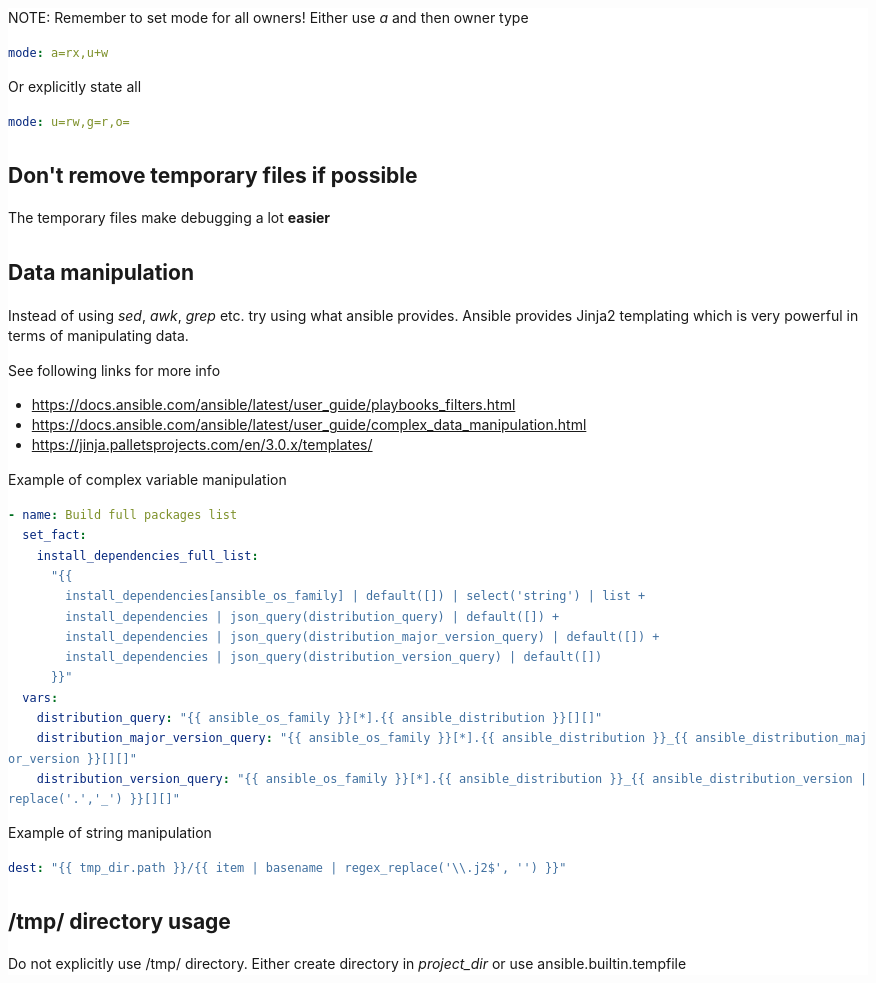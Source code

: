 NOTE: Remember to set mode for all owners!
Either use *a* and then owner type

```yaml
mode: a=rx,u+w
```

Or explicitly state all

```yaml
mode: u=rw,g=r,o=
```

## Don't remove temporary files if possible

The temporary files make debugging a lot **easier**

## Data manipulation

Instead of using *sed*, *awk*, *grep* etc. try using what ansible provides.
Ansible provides Jinja2 templating which is very powerful in terms of manipulating data.

See following links for more info
 - https://docs.ansible.com/ansible/latest/user_guide/playbooks_filters.html
 - https://docs.ansible.com/ansible/latest/user_guide/complex_data_manipulation.html
 - https://jinja.palletsprojects.com/en/3.0.x/templates/

Example of complex variable manipulation

```yaml
- name: Build full packages list
  set_fact:
    install_dependencies_full_list:
      "{{
        install_dependencies[ansible_os_family] | default([]) | select('string') | list +
        install_dependencies | json_query(distribution_query) | default([]) +
        install_dependencies | json_query(distribution_major_version_query) | default([]) +
        install_dependencies | json_query(distribution_version_query) | default([])
      }}"
  vars:
    distribution_query: "{{ ansible_os_family }}[*].{{ ansible_distribution }}[][]"
    distribution_major_version_query: "{{ ansible_os_family }}[*].{{ ansible_distribution }}_{{ ansible_distribution_major_version }}[][]"
    distribution_version_query: "{{ ansible_os_family }}[*].{{ ansible_distribution }}_{{ ansible_distribution_version | replace('.','_') }}[][]"
```

Example of string manipulation

```yaml
dest: "{{ tmp_dir.path }}/{{ item | basename | regex_replace('\\.j2$', '') }}"
```

## /tmp/ directory usage

Do not explicitly use /tmp/ directory.
Either create directory in *project_dir* or use ansible.builtin.tempfile

